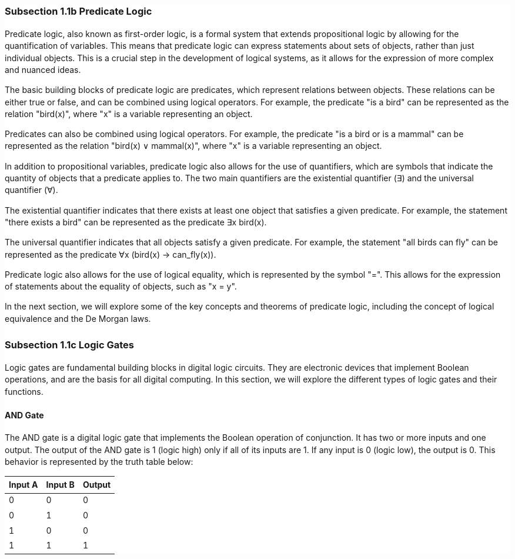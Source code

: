 ### Subsection 1.1b Predicate Logic

Predicate logic, also known as first-order logic, is a formal system that extends propositional logic by allowing for the quantification of variables. This means that predicate logic can express statements about sets of objects, rather than just individual objects. This is a crucial step in the development of logical systems, as it allows for the expression of more complex and nuanced ideas.

The basic building blocks of predicate logic are predicates, which represent relations between objects. These relations can be either true or false, and can be combined using logical operators. For example, the predicate "is a bird" can be represented as the relation "bird(x)", where "x" is a variable representing an object.

Predicates can also be combined using logical operators. For example, the predicate "is a bird or is a mammal" can be represented as the relation "bird(x) ∨ mammal(x)", where "x" is a variable representing an object.

In addition to propositional variables, predicate logic also allows for the use of quantifiers, which are symbols that indicate the quantity of objects that a predicate applies to. The two main quantifiers are the existential quantifier (∃) and the universal quantifier (∀).

The existential quantifier indicates that there exists at least one object that satisfies a given predicate. For example, the statement "there exists a bird" can be represented as the predicate ∃x bird(x).

The universal quantifier indicates that all objects satisfy a given predicate. For example, the statement "all birds can fly" can be represented as the predicate ∀x (bird(x) → can_fly(x)).

Predicate logic also allows for the use of logical equality, which is represented by the symbol "=". This allows for the expression of statements about the equality of objects, such as "x = y".

In the next section, we will explore some of the key concepts and theorems of predicate logic, including the concept of logical equivalence and the De Morgan laws.




### Subsection 1.1c Logic Gates

Logic gates are fundamental building blocks in digital logic circuits. They are electronic devices that implement Boolean operations, and are the basis for all digital computing. In this section, we will explore the different types of logic gates and their functions.

#### AND Gate

The AND gate is a digital logic gate that implements the Boolean operation of conjunction. It has two or more inputs and one output. The output of the AND gate is 1 (logic high) only if all of its inputs are 1. If any input is 0 (logic low), the output is 0. This behavior is represented by the truth table below:

| Input A | Input B | Output |
|---------|---------|--------|
|   0    |   0    |   0   |
|   0    |   1    |   0   |
|   1    |   0    |   0   |
|   1    |   1    |   1   |
